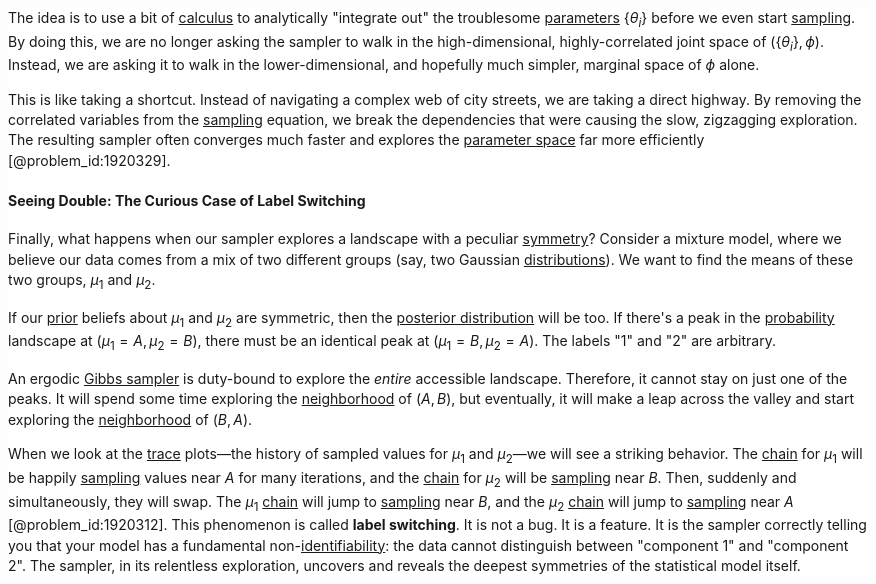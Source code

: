 The idea is to use a bit of [calculus](@article_id:145546) to analytically "integrate out" the troublesome [parameters](@article_id:173606) $\{\theta_i\}$ before we even start [sampling](@article_id:266490). By doing this, we are no longer asking the sampler to walk in the high-dimensional, highly-correlated joint space of $(\{\theta_i\}, \phi)$. Instead, we are asking it to walk in the lower-dimensional, and hopefully much simpler, marginal space of $\phi$ alone.

This is like taking a shortcut. Instead of navigating a complex web of city streets, we are taking a direct highway. By removing the correlated variables from the [sampling](@article_id:266490) equation, we break the dependencies that were causing the slow, zigzagging exploration. The resulting sampler often converges much faster and explores the [parameter space](@article_id:178087) far more efficiently [@problem_id:1920329].

#### Seeing Double: The Curious Case of Label Switching

Finally, what happens when our sampler explores a landscape with a peculiar [symmetry](@article_id:141292)? Consider a mixture model, where we believe our data comes from a mix of two different groups (say, two Gaussian [distributions](@article_id:177476)). We want to find the means of these two groups, $\mu_1$ and $\mu_2$.

If our [prior](@article_id:269927) beliefs about $\mu_1$ and $\mu_2$ are symmetric, then the [posterior distribution](@article_id:145111) will be too. If there's a peak in the [probability](@article_id:263106) landscape at $(\mu_1=A, \mu_2=B)$, there must be an identical peak at $(\mu_1=B, \mu_2=A)$. The labels "1" and "2" are arbitrary.

An ergodic [Gibbs sampler](@article_id:265177) is duty-bound to explore the *entire* accessible landscape. Therefore, it cannot stay on just one of the peaks. It will spend some time exploring the [neighborhood](@article_id:143281) of $(A, B)$, but eventually, it will make a leap across the valley and start exploring the [neighborhood](@article_id:143281) of $(B, A)$.

When we look at the [trace](@article_id:148773) plots—the history of sampled values for $\mu_1$ and $\mu_2$—we will see a striking behavior. The [chain](@article_id:267135) for $\mu_1$ will be happily [sampling](@article_id:266490) values near $A$ for many iterations, and the [chain](@article_id:267135) for $\mu_2$ will be [sampling](@article_id:266490) near $B$. Then, suddenly and simultaneously, they will swap. The $\mu_1$ [chain](@article_id:267135) will jump to [sampling](@article_id:266490) near $B$, and the $\mu_2$ [chain](@article_id:267135) will jump to [sampling](@article_id:266490) near $A$ [@problem_id:1920312]. This phenomenon is called **label switching**. It is not a bug. It is a feature. It is the sampler correctly telling you that your model has a fundamental non-[identifiability](@article_id:193656): the data cannot distinguish between "component 1" and "component 2". The sampler, in its relentless exploration, uncovers and reveals the deepest symmetries of the statistical model itself.

